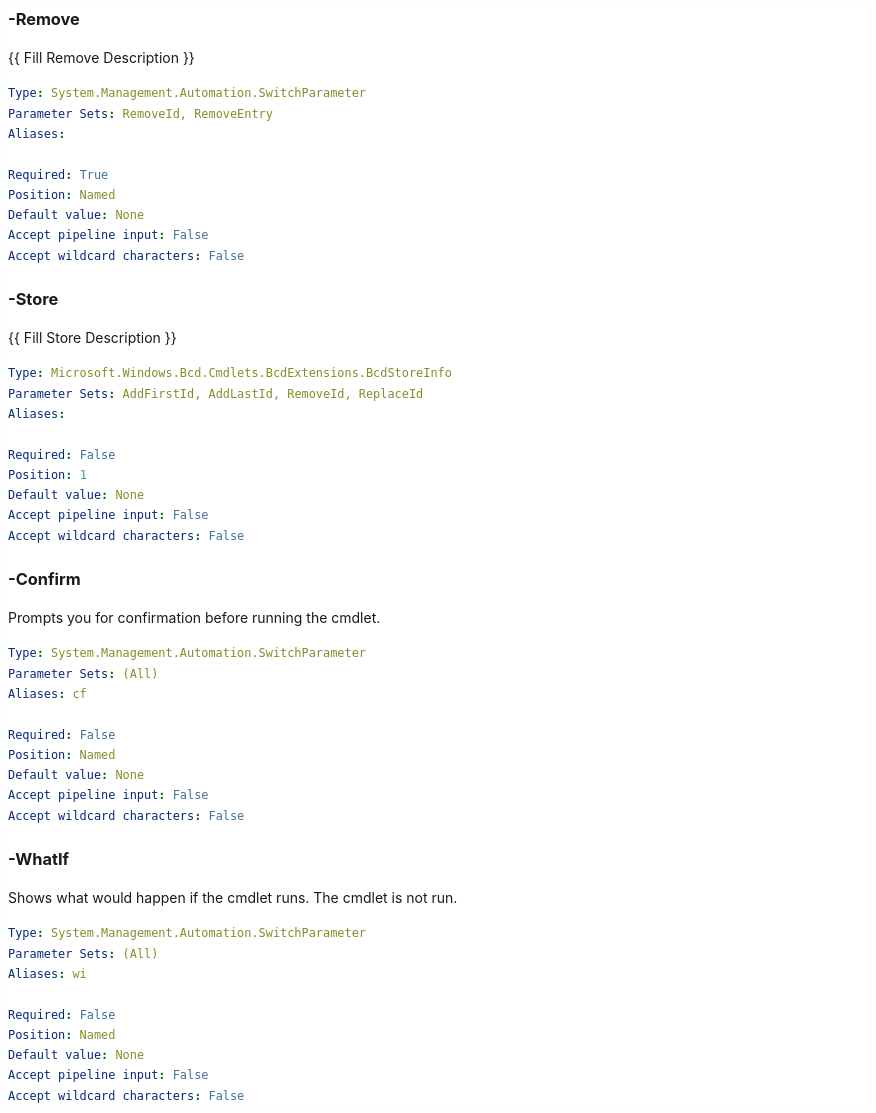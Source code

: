### -Remove
{{ Fill Remove Description }}

```yaml
Type: System.Management.Automation.SwitchParameter
Parameter Sets: RemoveId, RemoveEntry
Aliases:

Required: True
Position: Named
Default value: None
Accept pipeline input: False
Accept wildcard characters: False
```

### -Store
{{ Fill Store Description }}

```yaml
Type: Microsoft.Windows.Bcd.Cmdlets.BcdExtensions.BcdStoreInfo
Parameter Sets: AddFirstId, AddLastId, RemoveId, ReplaceId
Aliases:

Required: False
Position: 1
Default value: None
Accept pipeline input: False
Accept wildcard characters: False
```

### -Confirm
Prompts you for confirmation before running the cmdlet.

```yaml
Type: System.Management.Automation.SwitchParameter
Parameter Sets: (All)
Aliases: cf

Required: False
Position: Named
Default value: None
Accept pipeline input: False
Accept wildcard characters: False
```

### -WhatIf
Shows what would happen if the cmdlet runs.
The cmdlet is not run.

```yaml
Type: System.Management.Automation.SwitchParameter
Parameter Sets: (All)
Aliases: wi

Required: False
Position: Named
Default value: None
Accept pipeline input: False
Accept wildcard characters: False
```
